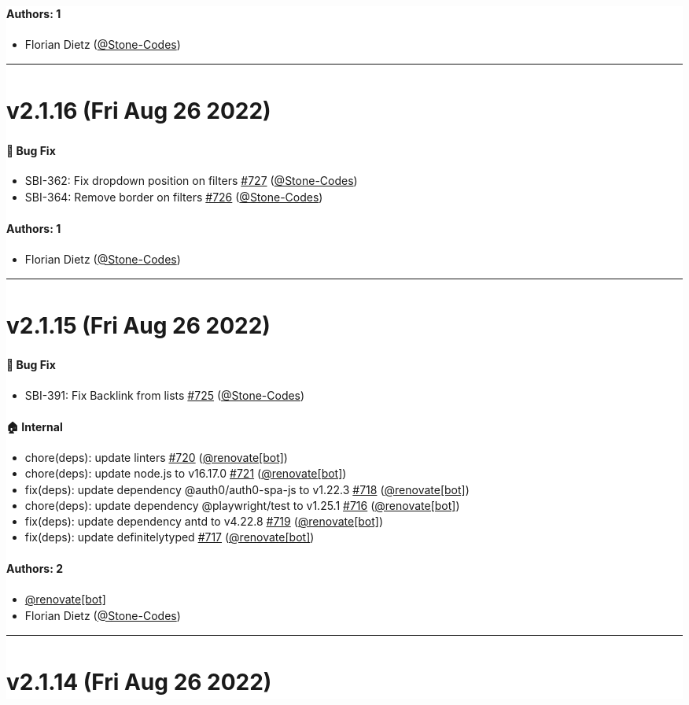 #### Authors: 1

- Florian Dietz ([@Stone-Codes](https://github.com/Stone-Codes))

---

# v2.1.16 (Fri Aug 26 2022)

#### 🐛 Bug Fix

- SBI-362: Fix dropdown position on filters [#727](https://github.com/scoutbeedev/react-intelligence/pull/727) ([@Stone-Codes](https://github.com/Stone-Codes))
- SBI-364: Remove border on filters [#726](https://github.com/scoutbeedev/react-intelligence/pull/726) ([@Stone-Codes](https://github.com/Stone-Codes))

#### Authors: 1

- Florian Dietz ([@Stone-Codes](https://github.com/Stone-Codes))

---

# v2.1.15 (Fri Aug 26 2022)

#### 🐛 Bug Fix

- SBI-391: Fix Backlink from lists [#725](https://github.com/scoutbeedev/react-intelligence/pull/725) ([@Stone-Codes](https://github.com/Stone-Codes))

#### 🏠 Internal

- chore(deps): update linters [#720](https://github.com/scoutbeedev/react-intelligence/pull/720) ([@renovate[bot]](https://github.com/renovate[bot]))
- chore(deps): update node.js to v16.17.0 [#721](https://github.com/scoutbeedev/react-intelligence/pull/721) ([@renovate[bot]](https://github.com/renovate[bot]))
- fix(deps): update dependency @auth0/auth0-spa-js to v1.22.3 [#718](https://github.com/scoutbeedev/react-intelligence/pull/718) ([@renovate[bot]](https://github.com/renovate[bot]))
- chore(deps): update dependency @playwright/test to v1.25.1 [#716](https://github.com/scoutbeedev/react-intelligence/pull/716) ([@renovate[bot]](https://github.com/renovate[bot]))
- fix(deps): update dependency antd to v4.22.8 [#719](https://github.com/scoutbeedev/react-intelligence/pull/719) ([@renovate[bot]](https://github.com/renovate[bot]))
- fix(deps): update definitelytyped [#717](https://github.com/scoutbeedev/react-intelligence/pull/717) ([@renovate[bot]](https://github.com/renovate[bot]))

#### Authors: 2

- [@renovate[bot]](https://github.com/renovate[bot])
- Florian Dietz ([@Stone-Codes](https://github.com/Stone-Codes))

---

# v2.1.14 (Fri Aug 26 2022)

